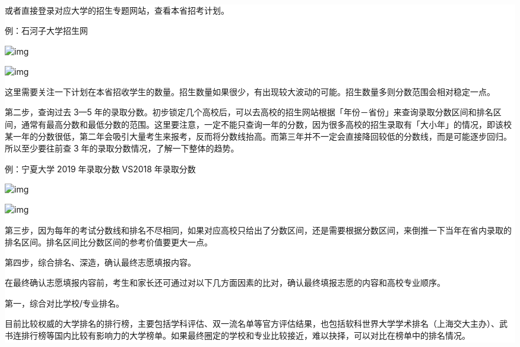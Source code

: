   



或者直接登录对应大学的招生专题网站，查看本省招考计划。 


例：石河子大学招生网 


  



![img](https://pic2.zhimg.com/v2-d383f6cadae074d629ac30a459afc972.webp)

  



  



![img](https://pic4.zhimg.com/v2-8c5a179493d26b4a6643d414dd787ea5.webp)

  



这里需要关注一下计划在本省招收学生的数量。招生数量如果很少，有出现较大波动的可能。招生数量多则分数范围会相对稳定一点。 


第二步，查询过去 3—5 年的录取分数。初步锁定几个高校后，可以去高校的招生网站根据「年份－省份」来查询录取分数区间和排名区间，通常有最高分数和最低分数的范围。这里要注意，一定不能只查询一年的分数，因为很多高校的招生录取有「大小年」的情况，即该校某一年的分数很低，第二年会吸引大量考生来报考，反而将分数线抬高。而第三年并不一定会直接降回较低的分数线，而是可能逐步回归。所以至少要往前查 3 年的录取分数情况，了解一下整体的趋势。 


例：宁夏大学 2019 年录取分数 VS2018 年录取分数 


  



![img](https://pic3.zhimg.com/v2-3f7b678ee5100bc07aca65ad9f237f53.webp)

  



  



![img](https://pic3.zhimg.com/v2-ff3a42d6b6867144cc0fa2e94ee925ec.webp)

  



第三步，因为每年的考试分数线和排名不尽相同，如果对应高校只给出了分数区间，还是需要根据分数区间，来倒推一下当年在省内录取的排名区间。排名区间比分数区间的参考价值要更大一点。 


第四步，综合排名、深造，确认最终志愿填报内容。 


在最终确认志愿填报内容前，考生和家长还可通过对以下几方面因素的比对，确认最终填报志愿的内容和高校专业顺序。 


第一，综合对比学校/专业排名。 


目前比较权威的大学排名的排行榜，主要包括学科评估、双一流名单等官方评估结果，也包括软科世界大学学术排名（上海交大主办）、武书连排行榜等国内比较有影响力的大学榜单。如果最终圈定的学校和专业比较接近，难以抉择，可以对比在榜单中的排名情况。 
